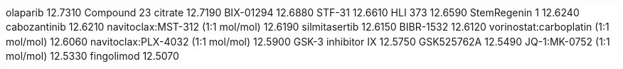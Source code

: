 <tr class="odd">
<td style="text-align: left;">olaparib</td>
<td style="text-align: right;">12.7310</td>
</tr>
<tr class="even">
<td style="text-align: left;">Compound 23 citrate</td>
<td style="text-align: right;">12.7190</td>
</tr>
<tr class="odd">
<td style="text-align: left;">BIX-01294</td>
<td style="text-align: right;">12.6880</td>
</tr>
<tr class="even">
<td style="text-align: left;">STF-31</td>
<td style="text-align: right;">12.6610</td>
</tr>
<tr class="odd">
<td style="text-align: left;">HLI 373</td>
<td style="text-align: right;">12.6590</td>
</tr>
<tr class="even">
<td style="text-align: left;">StemRegenin 1</td>
<td style="text-align: right;">12.6240</td>
</tr>
<tr class="odd">
<td style="text-align: left;">cabozantinib</td>
<td style="text-align: right;">12.6210</td>
</tr>
<tr class="even">
<td style="text-align: left;">navitoclax:MST-312 (1:1 mol/mol)</td>
<td style="text-align: right;">12.6190</td>
</tr>
<tr class="odd">
<td style="text-align: left;">silmitasertib</td>
<td style="text-align: right;">12.6150</td>
</tr>
<tr class="even">
<td style="text-align: left;">BIBR-1532</td>
<td style="text-align: right;">12.6120</td>
</tr>
<tr class="odd">
<td style="text-align: left;">vorinostat:carboplatin (1:1 mol/mol)</td>
<td style="text-align: right;">12.6060</td>
</tr>
<tr class="even">
<td style="text-align: left;">navitoclax:PLX-4032 (1:1 mol/mol)</td>
<td style="text-align: right;">12.5900</td>
</tr>
<tr class="odd">
<td style="text-align: left;">GSK-3 inhibitor IX</td>
<td style="text-align: right;">12.5750</td>
</tr>
<tr class="even">
<td style="text-align: left;">GSK525762A</td>
<td style="text-align: right;">12.5490</td>
</tr>
<tr class="odd">
<td style="text-align: left;">JQ-1:MK-0752 (1:1 mol/mol)</td>
<td style="text-align: right;">12.5330</td>
</tr>
<tr class="even">
<td style="text-align: left;">fingolimod</td>
<td style="text-align: right;">12.5070</td>
</tr>